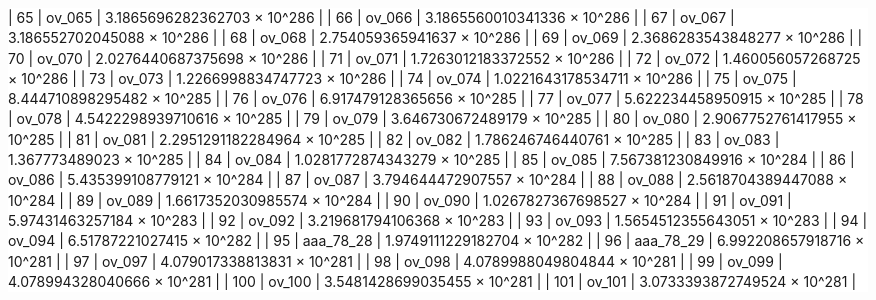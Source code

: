 | 65 | ov_065 | 3.1865696282362703 × 10^286 |
| 66 | ov_066 | 3.1865560010341336 × 10^286 |
| 67 | ov_067 | 3.186552702045088 × 10^286 |
| 68 | ov_068 | 2.754059365941637 × 10^286 |
| 69 | ov_069 | 2.3686283543848277 × 10^286 |
| 70 | ov_070 | 2.0276440687375698 × 10^286 |
| 71 | ov_071 | 1.7263012183372552 × 10^286 |
| 72 | ov_072 | 1.460056057268725 × 10^286 |
| 73 | ov_073 | 1.2266998834747723 × 10^286 |
| 74 | ov_074 | 1.0221643178534711 × 10^286 |
| 75 | ov_075 | 8.444710898295482 × 10^285 |
| 76 | ov_076 | 6.917479128365656 × 10^285 |
| 77 | ov_077 | 5.622234458950915 × 10^285 |
| 78 | ov_078 | 4.5422298939710616 × 10^285 |
| 79 | ov_079 | 3.646730672489179 × 10^285 |
| 80 | ov_080 | 2.9067752761417955 × 10^285 |
| 81 | ov_081 | 2.2951291182284964 × 10^285 |
| 82 | ov_082 | 1.786246746440761 × 10^285 |
| 83 | ov_083 | 1.367773489023 × 10^285 |
| 84 | ov_084 | 1.0281772874343279 × 10^285 |
| 85 | ov_085 | 7.567381230849916 × 10^284 |
| 86 | ov_086 | 5.435399108779121 × 10^284 |
| 87 | ov_087 | 3.794644472907557 × 10^284 |
| 88 | ov_088 | 2.5618704389447088 × 10^284 |
| 89 | ov_089 | 1.6617352030985574 × 10^284 |
| 90 | ov_090 | 1.0267827367698527 × 10^284 |
| 91 | ov_091 | 5.97431463257184 × 10^283 |
| 92 | ov_092 | 3.219681794106368 × 10^283 |
| 93 | ov_093 | 1.5654512355643051 × 10^283 |
| 94 | ov_094 | 6.51787221027415 × 10^282 |
| 95 | aaa_78_28 | 1.9749111229182704 × 10^282 |
| 96 | aaa_78_29 | 6.992208657918716 × 10^281 |
| 97 | ov_097 | 4.079017338813831 × 10^281 |
| 98 | ov_098 | 4.0789988049804844 × 10^281 |
| 99 | ov_099 | 4.078994328040666 × 10^281 |
| 100 | ov_100 | 3.5481428699035455 × 10^281 |
| 101 | ov_101 | 3.0733393872749524 × 10^281 |